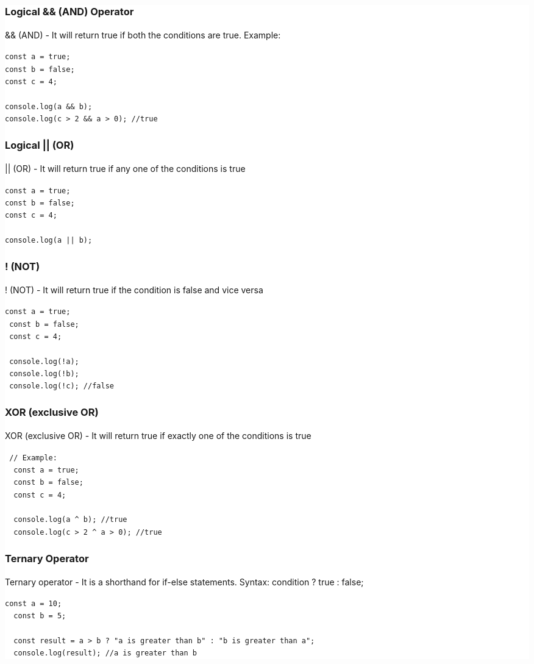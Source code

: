 ### Logical && (AND) Operator
&& (AND) - It will return true if both the conditions are true.
Example:
```JS
const a = true;
const b = false;
const c = 4;

console.log(a && b);
console.log(c > 2 && a > 0); //true
```

### Logical || (OR)
|| (OR) - It will return true if any one of the conditions is true
```JS
const a = true;
const b = false;
const c = 4;

console.log(a || b);
```
### ! (NOT)
! (NOT) - It will return true if the condition is false and vice versa
```JS
const a = true;
 const b = false;
 const c = 4;

 console.log(!a);
 console.log(!b);
 console.log(!c); //false
```
### XOR (exclusive OR)
XOR (exclusive OR) - It will return true if exactly one of the conditions is true
```JS
 // Example:
  const a = true;
  const b = false;
  const c = 4;

  console.log(a ^ b); //true
  console.log(c > 2 ^ a > 0); //true
```
### Ternary Operator
Ternary operator - It is a shorthand for if-else statements.
Syntax: condition ? true : false;
```JS
const a = 10;
  const b = 5;

  const result = a > b ? "a is greater than b" : "b is greater than a";
  console.log(result); //a is greater than b
```
